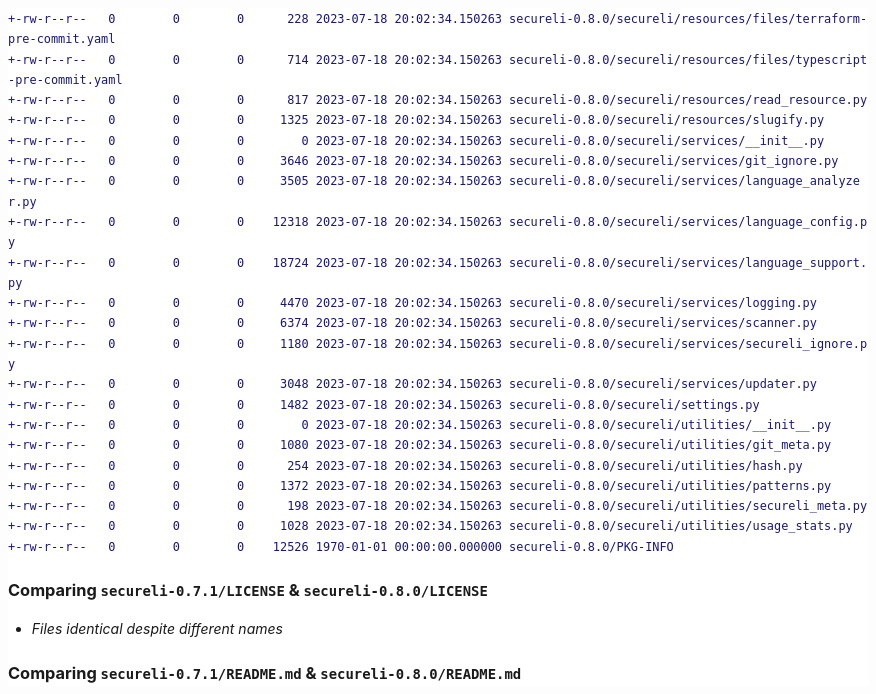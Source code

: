 ```diff
+-rw-r--r--   0        0        0      228 2023-07-18 20:02:34.150263 secureli-0.8.0/secureli/resources/files/terraform-pre-commit.yaml
+-rw-r--r--   0        0        0      714 2023-07-18 20:02:34.150263 secureli-0.8.0/secureli/resources/files/typescript-pre-commit.yaml
+-rw-r--r--   0        0        0      817 2023-07-18 20:02:34.150263 secureli-0.8.0/secureli/resources/read_resource.py
+-rw-r--r--   0        0        0     1325 2023-07-18 20:02:34.150263 secureli-0.8.0/secureli/resources/slugify.py
+-rw-r--r--   0        0        0        0 2023-07-18 20:02:34.150263 secureli-0.8.0/secureli/services/__init__.py
+-rw-r--r--   0        0        0     3646 2023-07-18 20:02:34.150263 secureli-0.8.0/secureli/services/git_ignore.py
+-rw-r--r--   0        0        0     3505 2023-07-18 20:02:34.150263 secureli-0.8.0/secureli/services/language_analyzer.py
+-rw-r--r--   0        0        0    12318 2023-07-18 20:02:34.150263 secureli-0.8.0/secureli/services/language_config.py
+-rw-r--r--   0        0        0    18724 2023-07-18 20:02:34.150263 secureli-0.8.0/secureli/services/language_support.py
+-rw-r--r--   0        0        0     4470 2023-07-18 20:02:34.150263 secureli-0.8.0/secureli/services/logging.py
+-rw-r--r--   0        0        0     6374 2023-07-18 20:02:34.150263 secureli-0.8.0/secureli/services/scanner.py
+-rw-r--r--   0        0        0     1180 2023-07-18 20:02:34.150263 secureli-0.8.0/secureli/services/secureli_ignore.py
+-rw-r--r--   0        0        0     3048 2023-07-18 20:02:34.150263 secureli-0.8.0/secureli/services/updater.py
+-rw-r--r--   0        0        0     1482 2023-07-18 20:02:34.150263 secureli-0.8.0/secureli/settings.py
+-rw-r--r--   0        0        0        0 2023-07-18 20:02:34.150263 secureli-0.8.0/secureli/utilities/__init__.py
+-rw-r--r--   0        0        0     1080 2023-07-18 20:02:34.150263 secureli-0.8.0/secureli/utilities/git_meta.py
+-rw-r--r--   0        0        0      254 2023-07-18 20:02:34.150263 secureli-0.8.0/secureli/utilities/hash.py
+-rw-r--r--   0        0        0     1372 2023-07-18 20:02:34.150263 secureli-0.8.0/secureli/utilities/patterns.py
+-rw-r--r--   0        0        0      198 2023-07-18 20:02:34.150263 secureli-0.8.0/secureli/utilities/secureli_meta.py
+-rw-r--r--   0        0        0     1028 2023-07-18 20:02:34.150263 secureli-0.8.0/secureli/utilities/usage_stats.py
+-rw-r--r--   0        0        0    12526 1970-01-01 00:00:00.000000 secureli-0.8.0/PKG-INFO
```

### Comparing `secureli-0.7.1/LICENSE` & `secureli-0.8.0/LICENSE`

 * *Files identical despite different names*

### Comparing `secureli-0.7.1/README.md` & `secureli-0.8.0/README.md`
